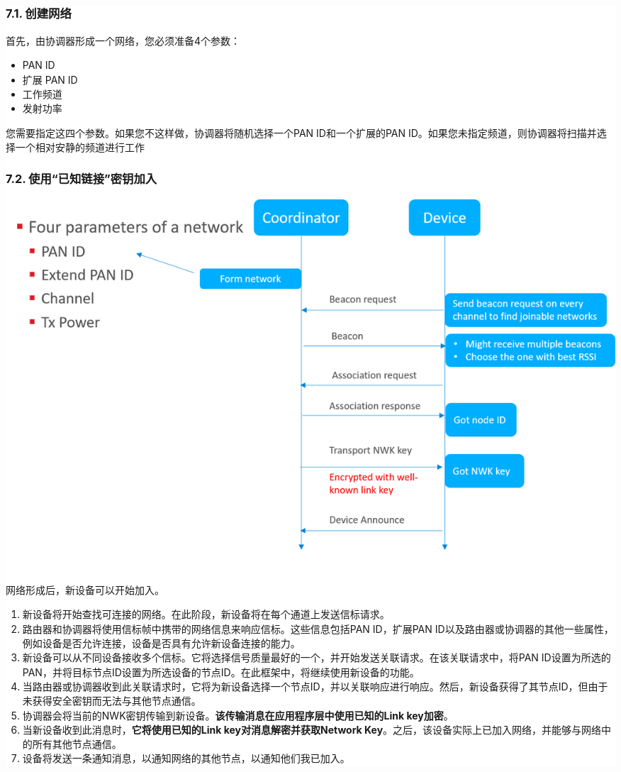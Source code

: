 ### 7.1. 创建网络
首先，由协调器形成一个网络，您必须准备4个参数：
- PAN ID
- 扩展 PAN ID
- 工作频道
- 发射功率

您需要指定这四个参数。如果您不这样做，协调器将随机选择一个PAN ID和一个扩展的PAN ID。如果您未指定频道，则协调器将扫描并选择一个相对安静的频道进行工作

### 7.2. 使用“已知链接”密钥加入

<div align="center">
  <img src="files/ZB-Zigbee-Introduction-of-Zigbee-Basic/Joining-with-Well-Known-Link-Key.png">  
</div>  
</br>

网络形成后，新设备可以开始加入。
1. 新设备将开始查找可连接的网络。在此阶段，新设备将在每个通道上发送信标请求。
2. 路由器和协调器将使用信标帧中携带的网络信息来响应信标。这些信息包括PAN ID，扩展PAN ID以及路由器或协调器的其他一些属性，例如设备是否允许连接，设备是否具有允许新设备连接的能力。
3. 新设备可以从不同设备接收多个信标。它将选择信号质量最好的一个，并开始发送关联请求。在该关联请求中，将PAN ID设置为所选的PAN，并将目标节点ID设置为所选设备的节点ID。在此框架中，将继续使用新设备的功能。
4. 当路由器或协调器收到此关联请求时，它将为新设备选择一个节点ID，并以关联响应进行响应。然后，新设备获得了其节点ID，但由于未获得安全密钥而无法与其他节点通信。
5. 协调器会将当前的NWK密钥传输到新设备。**该传输消息在应用程序层中使用已知的Link key加密**。
6. 当新设备收到此消息时，**它将使用已知的Link key对消息解密并获取Network Key**。之后，该设备实际上已加入网络，并能够与网络中的所有其他节点通信。
7. 设备将发送一条通知消息，以通知网络的其他节点，以通知他们我已加入。
